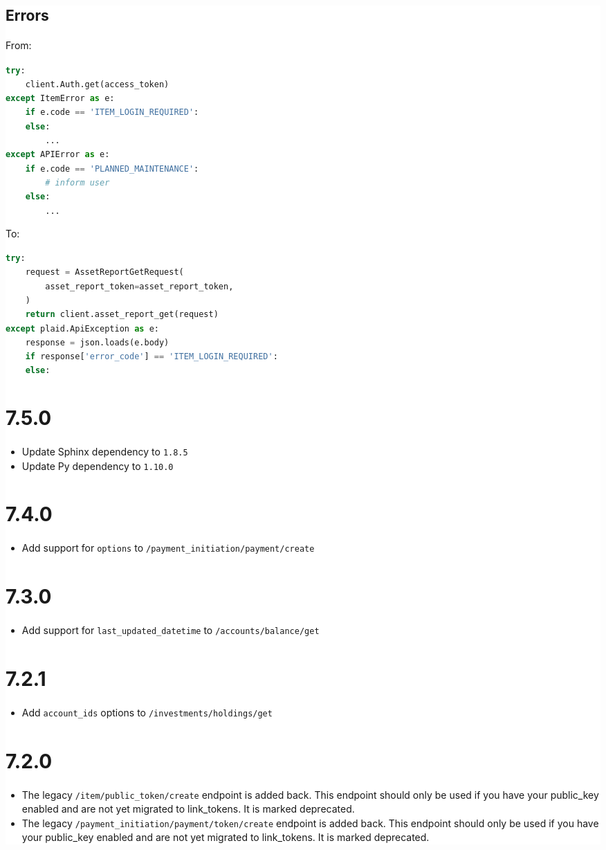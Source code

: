 ## Errors

From:
```python
try:
    client.Auth.get(access_token)
except ItemError as e:
    if e.code == 'ITEM_LOGIN_REQUIRED':
    else:
        ...
except APIError as e:
    if e.code == 'PLANNED_MAINTENANCE':
        # inform user
    else:
        ...
```

To:
```python
try:
    request = AssetReportGetRequest(
        asset_report_token=asset_report_token,
    )
    return client.asset_report_get(request)
except plaid.ApiException as e:
    response = json.loads(e.body)
    if response['error_code'] == 'ITEM_LOGIN_REQUIRED':
    else:
```

# 7.5.0
- Update Sphinx dependency to `1.8.5`
- Update Py dependency to `1.10.0`

# 7.4.0
- Add support for `options` to `/payment_initiation/payment/create`

# 7.3.0
- Add support for `last_updated_datetime` to `/accounts/balance/get`

# 7.2.1
- Add `account_ids` options to `/investments/holdings/get`

# 7.2.0
- The legacy `/item/public_token/create` endpoint is added back. This endpoint should only be used if you
    have your public_key enabled and are not yet migrated to link_tokens. It is marked deprecated.
- The legacy `/payment_initiation/payment/token/create` endpoint is added back. This endpoint should
    only be used if you have your public_key enabled and are not yet migrated to link_tokens. It is
    marked deprecated.


[docs-sandbox-item-fire-webhook]: https://plaid.com/docs/#firing-webhooks